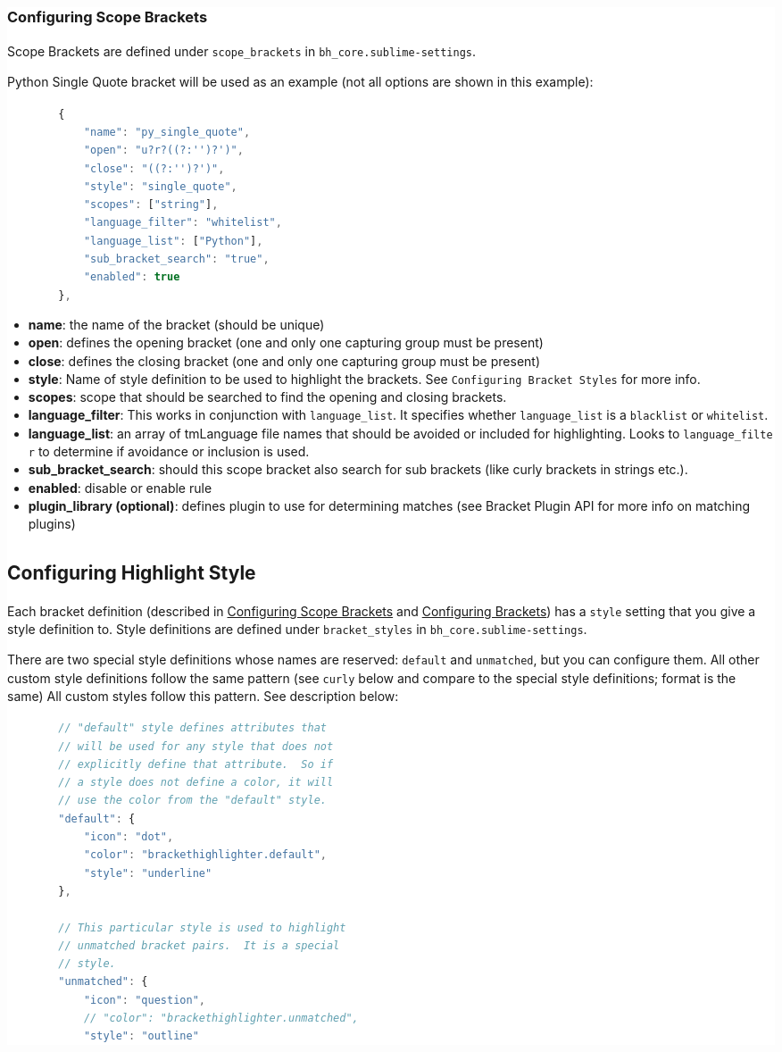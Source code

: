 ### Configuring Scope Brackets
Scope Brackets are defined under ```scope_brackets``` in ```bh_core.sublime-settings```.

Python Single Quote bracket will be used as an example (not all options are shown in this example):

```javascript
        {
            "name": "py_single_quote",
            "open": "u?r?((?:'')?')",
            "close": "((?:'')?')",
            "style": "single_quote",
            "scopes": ["string"],
            "language_filter": "whitelist",
            "language_list": ["Python"],
            "sub_bracket_search": "true",
            "enabled": true
        },
```

- **name**: the name of the bracket (should be unique)
- **open**: defines the opening bracket (one and only one capturing group must be present)
- **close**: defines the closing bracket (one and only one capturing group must be present)
- **style**: Name of style definition to be used to highlight the brackets.  See ```Configuring Bracket Styles``` for more info.
- **scopes**: scope that should be searched to find the opening and closing brackets.
- **language_filter**: This works in conjunction with ```language_list```.  It specifies whether ```language_list``` is a ```blacklist``` or ```whitelist```.
- **language_list**: an array of tmLanguage file names that should be avoided or included for highlighting.  Looks to ```language_filter``` to determine if avoidance or inclusion is used.
- **sub_bracket_search**: should this scope bracket also search for sub brackets (like curly brackets in strings etc.).
- **enabled**: disable or enable rule
- **plugin_library (optional)**: defines plugin to use for determining matches (see Bracket Plugin API for more info on matching plugins)

## Configuring Highlight Style
Each bracket definition (described in [Configuring Scope Brackets](#configuring-scope-brackets) and [Configuring Brackets](#configuring-brackets)) has a ```style``` setting that you give a style definition to.  Style definitions are defined under ```bracket_styles``` in ```bh_core.sublime-settings```.

There are two special style definitions whose names are reserved: ```default``` and ```unmatched```, but you can configure them.  All other custom style definitions follow the same pattern (see ```curly``` below and compare to the special style definitions; format is the same)  All custom styles follow this pattern.  See description below:

```javascript
        // "default" style defines attributes that
        // will be used for any style that does not
        // explicitly define that attribute.  So if
        // a style does not define a color, it will
        // use the color from the "default" style.
        "default": {
            "icon": "dot",
            "color": "brackethighlighter.default",
            "style": "underline"
        },

        // This particular style is used to highlight
        // unmatched bracket pairs.  It is a special
        // style.
        "unmatched": {
            "icon": "question",
            // "color": "brackethighlighter.unmatched",
            "style": "outline"
```